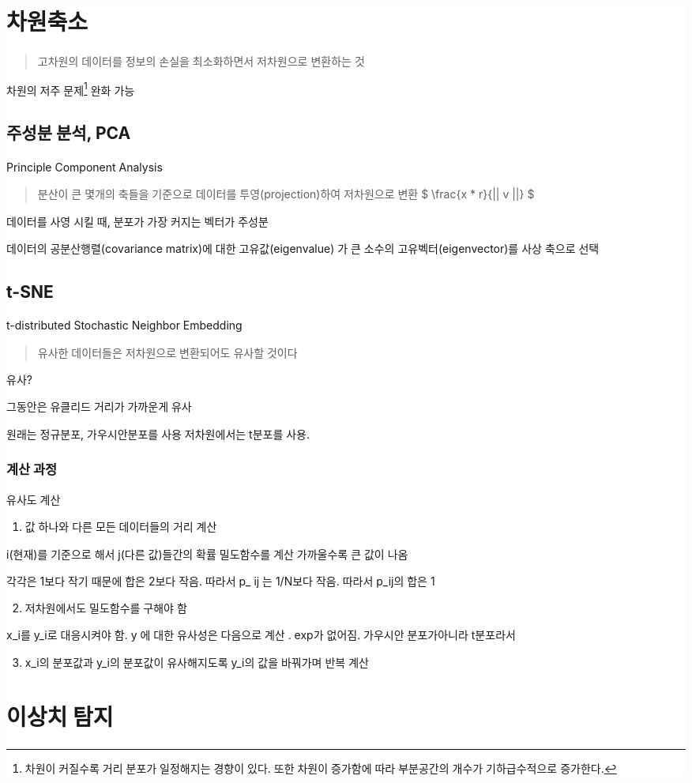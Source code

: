 
# 차원축소

> 고차원의 데이터를 정보의 손실을 최소화하면서 저차원으로 변환하는 것

차원의 저주 문제[^curse_of_dimensionality] 완화 가능


[^curse_of_dimensionality]: 차원이 커질수록 거리 분포가 일정해지는 경향이 있다. 또한 차원이 증가함에 따라 부분공간의 개수가 기하급수적으로 증가한다.

## 주성분 분석, PCA

Principle Component Analysis

> 분산이 큰 몇개의 축들을 기준으로 데이터를 투영(projection)하여
저차원으로 변환
$
\frac{x * r}{|| v ||}
$

데이터를 사영 시킬 때, 분포가 가장 커지는 벡터가 주성분

데이터의 공분산행렬(covariance matrix)에 대한 고유값(eigenvalue)
가 큰 소수의 고유벡터(eigenvector)를 사상 축으로 선택



## t-SNE

t-distributed Stochastic Neighbor Embedding

> 유사한 데이터들은 저차원으로 변환되어도 유사할 것이다

유사?

그동안은 유클리드 거리가 가까운게 유사

원래는 정규분포, 가우시안분포를 사용
저차원에서는 t분포를 사용. 

### 계산 과정

유사도 계산

1. 값 하나와 다른 모든 데이터들의 거리 계산

i(현재)를 기준으로 해서 j(다른 값)들간의 확률 밀도함수를 계산
가까울수록 큰 값이 나옴

각각은 1보다 작기 때문에 합은 2보다 작음. 따라서 p_ ij 는 1/N보다 작음. 따라서 p_ij의 합은 1

2. 저차원에서도 밀도함수를 구해야 함

x_i를 y_i로 대응시켜야 함. 
y 에 대한 유사성은 다음으로 계산 . exp가 없어짐. 가우시안 분포가아니라 t분포라서

3. x_i의 분포값과 y_i의 분포값이 유사해지도록 y_i의 값을 바꿔가며 반복 계산

# 이상치 탐지
